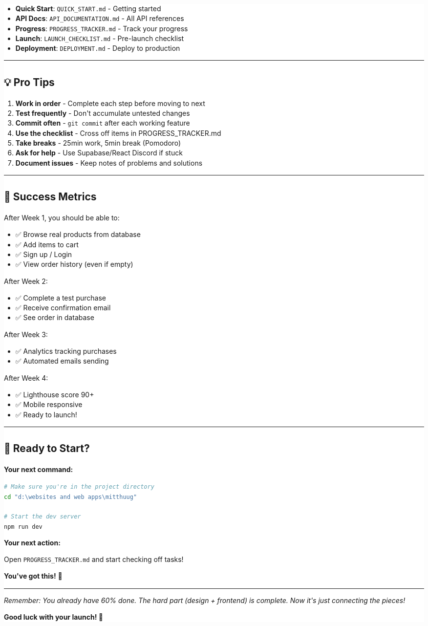 - **Quick Start**: `QUICK_START.md` - Getting started
- **API Docs**: `API_DOCUMENTATION.md` - All API references
- **Progress**: `PROGRESS_TRACKER.md` - Track your progress
- **Launch**: `LAUNCH_CHECKLIST.md` - Pre-launch checklist
- **Deployment**: `DEPLOYMENT.md` - Deploy to production

---

## 💡 Pro Tips

1. **Work in order** - Complete each step before moving to next
2. **Test frequently** - Don't accumulate untested changes
3. **Commit often** - `git commit` after each working feature
4. **Use the checklist** - Cross off items in PROGRESS_TRACKER.md
5. **Take breaks** - 25min work, 5min break (Pomodoro)
6. **Ask for help** - Use Supabase/React Discord if stuck
7. **Document issues** - Keep notes of problems and solutions

---

## 🎯 Success Metrics

After Week 1, you should be able to:
- ✅ Browse real products from database
- ✅ Add items to cart
- ✅ Sign up / Login
- ✅ View order history (even if empty)

After Week 2:
- ✅ Complete a test purchase
- ✅ Receive confirmation email
- ✅ See order in database

After Week 3:
- ✅ Analytics tracking purchases
- ✅ Automated emails sending

After Week 4:
- ✅ Lighthouse score 90+
- ✅ Mobile responsive
- ✅ Ready to launch!

---

## 🚀 Ready to Start?

**Your next command:**

```bash
# Make sure you're in the project directory
cd "d:\websites and web apps\mitthuug"

# Start the dev server
npm run dev
```

**Your next action:**

Open `PROGRESS_TRACKER.md` and start checking off tasks! 

**You've got this!** 💪

---

*Remember: You already have 60% done. The hard part (design + frontend) is complete. Now it's just connecting the pieces!*

**Good luck with your launch! 🎉**
